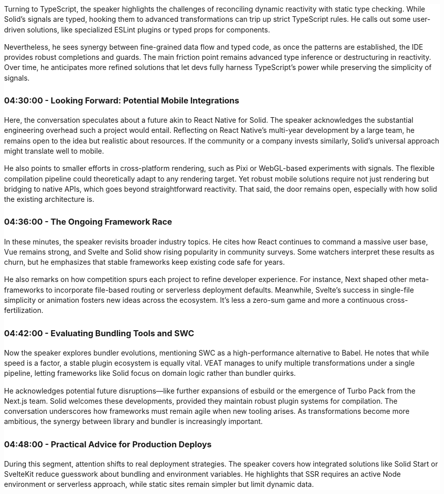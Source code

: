 Turning to TypeScript, the speaker highlights the challenges of reconciling dynamic reactivity with static type checking. While Solid’s signals are typed, hooking them to advanced transformations can trip up strict TypeScript rules. He calls out some user-driven solutions, like specialized ESLint plugins or typed props for components.

Nevertheless, he sees synergy between fine-grained data flow and typed code, as once the patterns are established, the IDE provides robust completions and guards. The main friction point remains advanced type inference or destructuring in reactivity. Over time, he anticipates more refined solutions that let devs fully harness TypeScript’s power while preserving the simplicity of signals.

### 04:30:00 - Looking Forward: Potential Mobile Integrations

Here, the conversation speculates about a future akin to React Native for Solid. The speaker acknowledges the substantial engineering overhead such a project would entail. Reflecting on React Native’s multi-year development by a large team, he remains open to the idea but realistic about resources. If the community or a company invests similarly, Solid’s universal approach might translate well to mobile.

He also points to smaller efforts in cross-platform rendering, such as Pixi or WebGL-based experiments with signals. The flexible compilation pipeline could theoretically adapt to any rendering target. Yet robust mobile solutions require not just rendering but bridging to native APIs, which goes beyond straightforward reactivity. That said, the door remains open, especially with how solid the existing architecture is.

### 04:36:00 - The Ongoing Framework Race

In these minutes, the speaker revisits broader industry topics. He cites how React continues to command a massive user base, Vue remains strong, and Svelte and Solid show rising popularity in community surveys. Some watchers interpret these results as churn, but he emphasizes that stable frameworks keep existing code safe for years.

He also remarks on how competition spurs each project to refine developer experience. For instance, Next shaped other meta-frameworks to incorporate file-based routing or serverless deployment defaults. Meanwhile, Svelte’s success in single-file simplicity or animation fosters new ideas across the ecosystem. It’s less a zero-sum game and more a continuous cross-fertilization.

### 04:42:00 - Evaluating Bundling Tools and SWC

Now the speaker explores bundler evolutions, mentioning SWC as a high-performance alternative to Babel. He notes that while speed is a factor, a stable plugin ecosystem is equally vital. VEAT manages to unify multiple transformations under a single pipeline, letting frameworks like Solid focus on domain logic rather than bundler quirks.

He acknowledges potential future disruptions—like further expansions of esbuild or the emergence of Turbo Pack from the Next.js team. Solid welcomes these developments, provided they maintain robust plugin systems for compilation. The conversation underscores how frameworks must remain agile when new tooling arises. As transformations become more ambitious, the synergy between library and bundler is increasingly important.

### 04:48:00 - Practical Advice for Production Deploys

During this segment, attention shifts to real deployment strategies. The speaker covers how integrated solutions like Solid Start or SvelteKit reduce guesswork about bundling and environment variables. He highlights that SSR requires an active Node environment or serverless approach, while static sites remain simpler but limit dynamic data.
